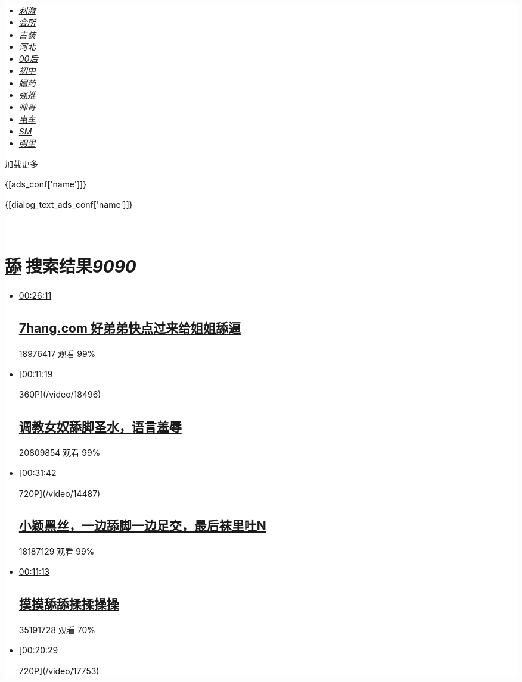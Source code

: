 * *[刺激](/search/刺激?f=hr)*
* *[会所](/search/会所?f=hr)*
* *[古装](/search/古装?f=hr)*
* *[河北](/search/河北?f=hr)*
* *[00后](/search/00后?f=hr)*
* *[初中](/search/初中?f=hr)*
* *[媚药](/search/媚药?f=hr)*
* *[强推](/search/强推?f=hr)*
* *[帅哥](/search/帅哥?f=hr)*
* *[电车](/search/电车?f=hr)*
* *[SM](/search/SM?f=hr)*
* *[明里](/search/明里?f=hr)*

加载更多

 

{[ads\_conf['name']]}

![](){[dialog\_text\_ads\_conf['name']]}

![]()

[舔](/search/舔 "舔") 搜索结果*9090*
=============================

* [![]()00:26:11](/video/20650) 

  [7hang.com 好弟弟快点过来给姐姐舔逼](/video/20650)
  --------------------------------------

  18976417 观看 99%
* [![]()00:11:19

  360P](/video/18496)

  [调教女奴舔脚圣水，语言羞辱](/video/18496)
  -----------------------------

  20809854 观看 99%
* [![]()00:31:42

  720P](/video/14487)

  [小颖黑丝，一边舔脚一边足交，最后袜里吐N](/video/14487)
  ------------------------------------

  18187129 观看 99%
* [![]()00:11:13](/video/101692) 

  [摸摸舔舔揉揉操操](/video/101692)
  -------------------------

  35191728 观看 70%
* [![]()00:20:29

  720P](/video/17753)
